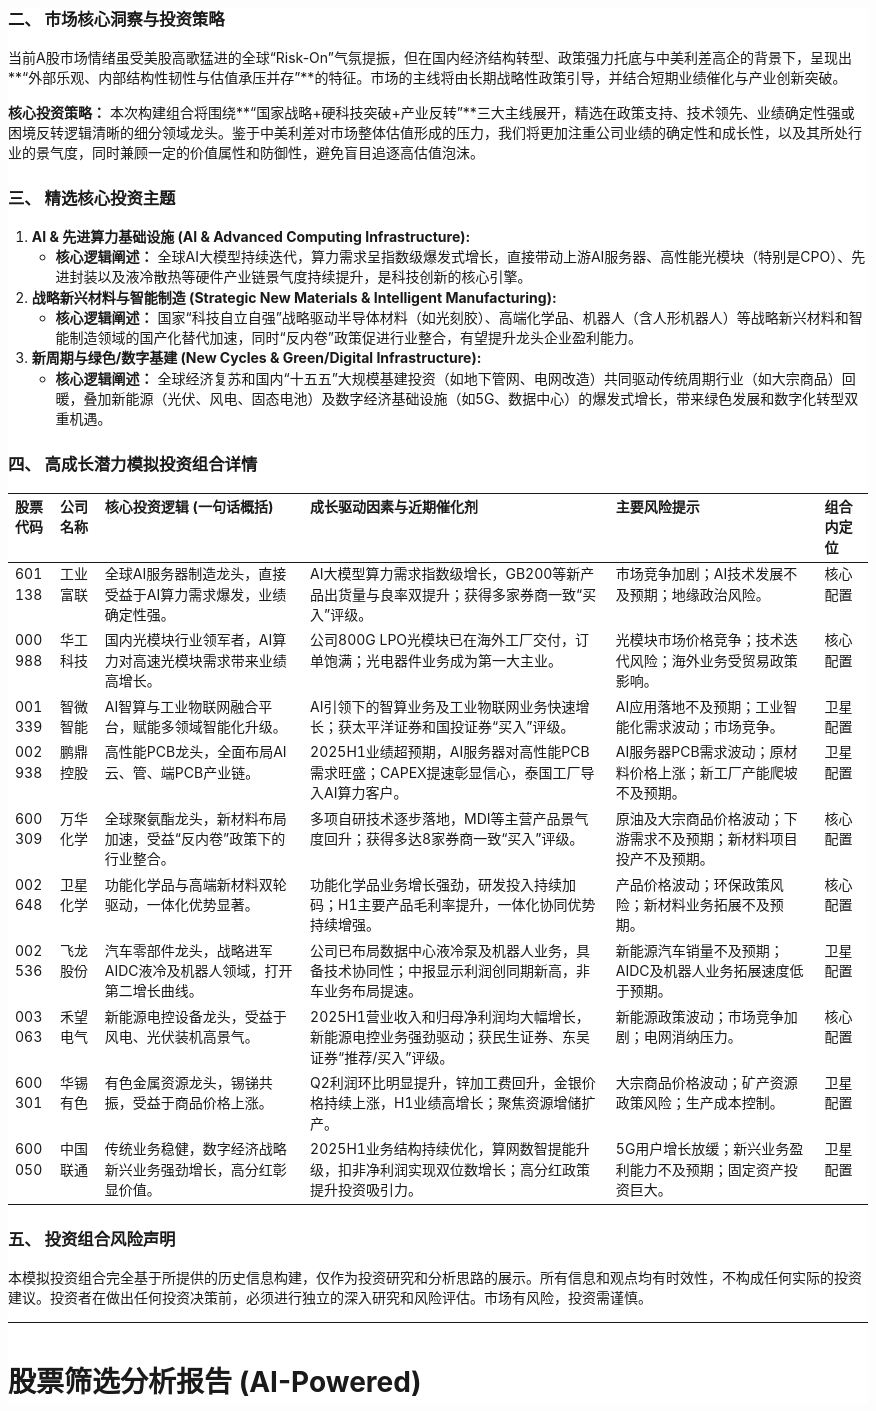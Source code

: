 ### **二、 市场核心洞察与投资策略**

当前A股市场情绪虽受美股高歌猛进的全球“Risk-On”气氛提振，但在国内经济结构转型、政策强力托底与中美利差高企的背景下，呈现出**“外部乐观、内部结构性韧性与估值承压并存”**的特征。市场的主线将由长期战略性政策引导，并结合短期业绩催化与产业创新突破。

**核心投资策略：**
本次构建组合将围绕**“国家战略+硬科技突破+产业反转”**三大主线展开，精选在政策支持、技术领先、业绩确定性强或困境反转逻辑清晰的细分领域龙头。鉴于中美利差对市场整体估值形成的压力，我们将更加注重公司业绩的确定性和成长性，以及其所处行业的景气度，同时兼顾一定的价值属性和防御性，避免盲目追逐高估值泡沫。

### **三、 精选核心投资主题**

1.  **AI & 先进算力基础设施 (AI & Advanced Computing Infrastructure):**
    *   **核心逻辑阐述：** 全球AI大模型持续迭代，算力需求呈指数级爆发式增长，直接带动上游AI服务器、高性能光模块（特别是CPO）、先进封装以及液冷散热等硬件产业链景气度持续提升，是科技创新的核心引擎。
2.  **战略新兴材料与智能制造 (Strategic New Materials & Intelligent Manufacturing):**
    *   **核心逻辑阐述：** 国家“科技自立自强”战略驱动半导体材料（如光刻胶）、高端化学品、机器人（含人形机器人）等战略新兴材料和智能制造领域的国产化替代加速，同时“反内卷”政策促进行业整合，有望提升龙头企业盈利能力。
3.  **新周期与绿色/数字基建 (New Cycles & Green/Digital Infrastructure):**
    *   **核心逻辑阐述：** 全球经济复苏和国内“十五五”大规模基建投资（如地下管网、电网改造）共同驱动传统周期行业（如大宗商品）回暖，叠加新能源（光伏、风电、固态电池）及数字经济基础设施（如5G、数据中心）的爆发式增长，带来绿色发展和数字化转型双重机遇。

### **四、 高成长潜力模拟投资组合详情**

| 股票代码 | 公司名称 | 核心投资逻辑 (一句话概括) | 成长驱动因素与近期催化剂 | 主要风险提示 | 组合内定位 |
| :--- | :--- | :--- | :--- | :--- | :--- |
| 601138 | 工业富联 | 全球AI服务器制造龙头，直接受益于AI算力需求爆发，业绩确定性强。 | AI大模型算力需求指数级增长，GB200等新产品出货量与良率双提升；获得多家券商一致“买入”评级。 | 市场竞争加剧；AI技术发展不及预期；地缘政治风险。 | 核心配置 |
| 000988 | 华工科技 | 国内光模块行业领军者，AI算力对高速光模块需求带来业绩高增长。 | 公司800G LPO光模块已在海外工厂交付，订单饱满；光电器件业务成为第一大主业。 | 光模块市场价格竞争；技术迭代风险；海外业务受贸易政策影响。 | 核心配置 |
| 001339 | 智微智能 | AI智算与工业物联网融合平台，赋能多领域智能化升级。 | AI引领下的智算业务及工业物联网业务快速增长；获太平洋证券和国投证券“买入”评级。 | AI应用落地不及预期；工业智能化需求波动；市场竞争。 | 卫星配置 |
| 002938 | 鹏鼎控股 | 高性能PCB龙头，全面布局AI云、管、端PCB产业链。 | 2025H1业绩超预期，AI服务器对高性能PCB需求旺盛；CAPEX提速彰显信心，泰国工厂导入AI算力客户。 | AI服务器PCB需求波动；原材料价格上涨；新工厂产能爬坡不及预期。 | 卫星配置 |
| 600309 | 万华化学 | 全球聚氨酯龙头，新材料布局加速，受益“反内卷”政策下的行业整合。 | 多项自研技术逐步落地，MDI等主营产品景气度回升；获得多达8家券商一致“买入”评级。 | 原油及大宗商品价格波动；下游需求不及预期；新材料项目投产不及预期。 | 核心配置 |
| 002648 | 卫星化学 | 功能化学品与高端新材料双轮驱动，一体化优势显著。 | 功能化学品业务增长强劲，研发投入持续加码；H1主要产品毛利率提升，一体化协同优势持续增强。 | 产品价格波动；环保政策风险；新材料业务拓展不及预期。 | 核心配置 |
| 002536 | 飞龙股份 | 汽车零部件龙头，战略进军AIDC液冷及机器人领域，打开第二增长曲线。 | 公司已布局数据中心液冷泵及机器人业务，具备技术协同性；中报显示利润创同期新高，非车业务布局提速。 | 新能源汽车销量不及预期；AIDC及机器人业务拓展速度低于预期。 | 卫星配置 |
| 003063 | 禾望电气 | 新能源电控设备龙头，受益于风电、光伏装机高景气。 | 2025H1营业收入和归母净利润均大幅增长，新能源电控业务强劲驱动；获民生证券、东吴证券“推荐/买入”评级。 | 新能源政策波动；市场竞争加剧；电网消纳压力。 | 核心配置 |
| 600301 | 华锡有色 | 有色金属资源龙头，锡锑共振，受益于商品价格上涨。 | Q2利润环比明显提升，锌加工费回升，金银价格持续上涨，H1业绩高增长；聚焦资源增储扩产。 | 大宗商品价格波动；矿产资源政策风险；生产成本控制。 | 卫星配置 |
| 600050 | 中国联通 | 传统业务稳健，数字经济战略新兴业务强劲增长，高分红彰显价值。 | 2025H1业务结构持续优化，算网数智提能升级，扣非净利润实现双位数增长；高分红政策提升投资吸引力。 | 5G用户增长放缓；新兴业务盈利能力不及预期；固定资产投资巨大。 | 卫星配置 |

### **五、 投资组合风险声明**

本模拟投资组合完全基于所提供的历史信息构建，仅作为投资研究和分析思路的展示。所有信息和观点均有时效性，不构成任何实际的投资建议。投资者在做出任何投资决策前，必须进行独立的深入研究和风险评估。市场有风险，投资需谨慎。

---

# 股票筛选分析报告 (AI-Powered)
